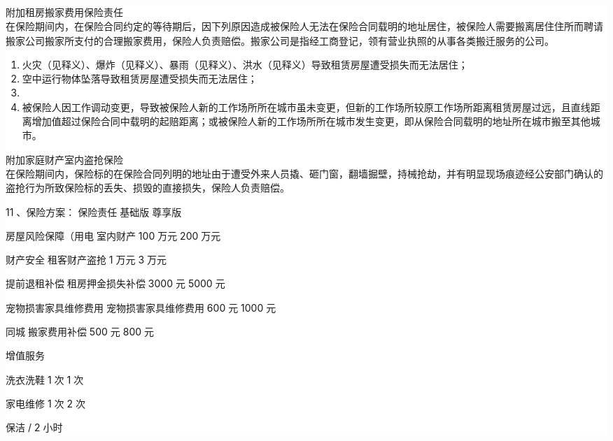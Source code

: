 附加租房搬家费用保险责任  
在保险期间内，在保险合同约定的等待期后，因下列原因造成被保险人无法在保险合同载明的地址居住，被保险人需要搬离居住住所而聘请搬家公司搬家所支付的合理搬家费用，保险人负责赔偿。搬家公司是指经工商登记，领有营业执照的从事各类搬迁服务的公司。 
1. 火灾（见释义）、爆炸（见释义）、暴雨（见释义）、洪水（见释义）导致租赁房屋遭受损失而无法居住； 
2. 空中运行物体坠落导致租赁房屋遭受损失而无法居住； 
 3.
4. 被保险人因工作调动变更，导致被保险人新的工作场所所在城市虽未变更，但新的工作场所较原工作场所距离租赁房屋过远，且直线距离增加值超过保险合同中载明的起赔距离；或被保险人新的工作场所所在城市发生变更，即从保险合同载明的地址所在城市搬至其他城市。 
  
附加家庭财产室内盗抢保险  
在保险期间内，保险标的在保险合同列明的地址由于遭受外来人员撬、砸门窗，翻墙掘壁，持械抢劫，并有明显现场痕迹经公安部门确认的盗抢行为所致保险标的丢失、损毁的直接损失，保险人负责赔偿。 
  
 
 
11 、保险方案： 
 保险责任 
 基础版 
 尊享版 
 
房屋风险保障（用电 
 室内财产 
 100 万元 
 200 万元 
 
财产安全 
 租客财产盗抢 
 1 万元 
 3 万元 
 
提前退租补偿 
 租房押金损失补偿 
 3000 元 
 5000 元 
 
宠物损害家具维修费用 
 宠物损害家具维修费用 
 600 元 
 1000 元 
 
同城 
 搬家费用补偿 
 500 元 
 800 元 
 
增值服务 
 
洗衣洗鞋 
 1 次 
 1 次 
 
家电维修 
 1 次 
 2 次 
 
保洁 
 / 
 2 小时 
 